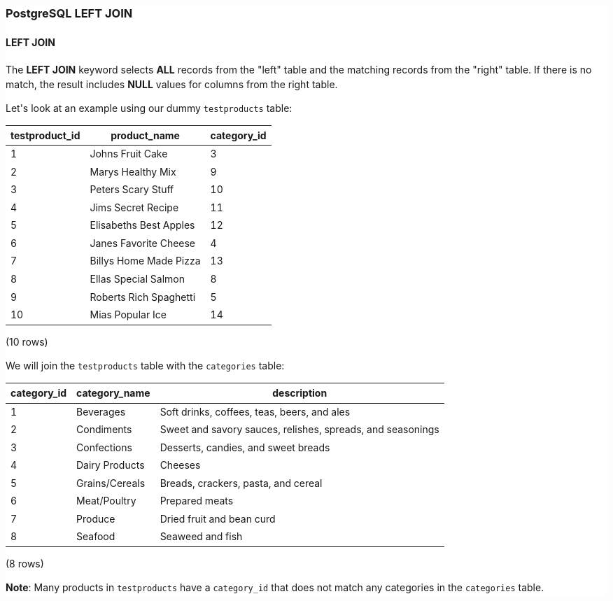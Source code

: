 
### **PostgreSQL LEFT JOIN**

#### **LEFT JOIN**
The **LEFT JOIN** keyword selects **ALL** records from the "left" table and the matching records from the "right" table. If there is no match, the result includes **NULL** values for columns from the right table.

Let's look at an example using our dummy `testproducts` table:

| testproduct_id | product_name           | category_id |
|----------------|------------------------|-------------|
| 1              | Johns Fruit Cake       | 3           |
| 2              | Marys Healthy Mix      | 9           |
| 3              | Peters Scary Stuff     | 10          |
| 4              | Jims Secret Recipe     | 11          |
| 5              | Elisabeths Best Apples | 12          |
| 6              | Janes Favorite Cheese  | 4           |
| 7              | Billys Home Made Pizza | 13          |
| 8              | Ellas Special Salmon   | 8           |
| 9              | Roberts Rich Spaghetti | 5           |
| 10             | Mias Popular Ice       | 14          |

(10 rows)

We will join the `testproducts` table with the `categories` table:

| category_id | category_name  | description                                              |
|-------------|----------------|----------------------------------------------------------|
| 1           | Beverages      | Soft drinks, coffees, teas, beers, and ales              |
| 2           | Condiments     | Sweet and savory sauces, relishes, spreads, and seasonings |
| 3           | Confections    | Desserts, candies, and sweet breads                      |
| 4           | Dairy Products | Cheeses                                                  |
| 5           | Grains/Cereals | Breads, crackers, pasta, and cereal                      |
| 6           | Meat/Poultry   | Prepared meats                                           |
| 7           | Produce        | Dried fruit and bean curd                                |
| 8           | Seafood        | Seaweed and fish                                         |

(8 rows)

**Note**: Many products in `testproducts` have a `category_id` that does not match any categories in the `categories` table.
